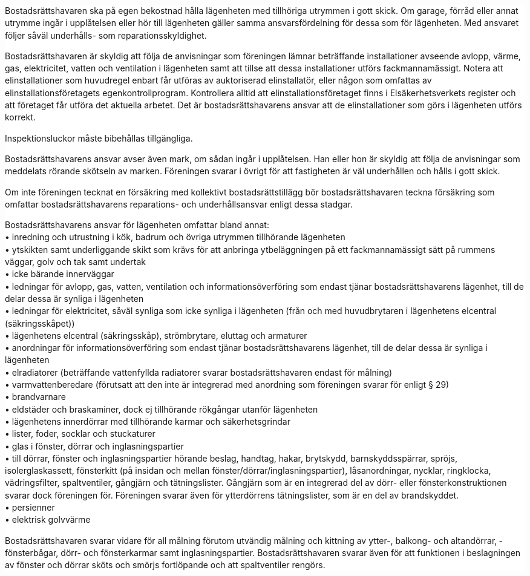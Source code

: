 Bostadsrättshavaren ska på egen bekostnad hålla lägenheten med tillhöriga ut­rymmen i gott skick. Om garage, förråd eller annat utrymme ingår i upplåtelsen eller hör till lägenheten gäller samma ansvarsfördelning för dessa som för lägenheten. Med ansvaret följer såväl underhålls- som reparationsskyldig­het.  
  
Bostadsrättshavaren är skyldig att följa de anvisningar som föreningen lämnar beträffande installationer avseende avlopp, värme, gas, elektricitet, vatten och ventilation i lägenheten samt att tillse att dessa installationer utförs fackmannamässigt. Notera att elinstallationer som huvudregel enbart får utföras av auktoriserad elinstallatör, eller någon som omfattas av elinstallationsföretagets egenkontrollprogram. Kontrollera alltid att elinstallationsföretaget finns i Elsäkerhetsverkets register och att företaget får utföra det aktuella arbetet. Det är bostadsrättshavarens ansvar att de elinstallationer som görs i lägenheten utförs korrekt.  

Inspektionsluckor måste bibehållas tillgängliga.  

Bostadsrätts­havarens ansvar avser även mark, om sådan ingår i upplåtelsen. Han eller hon är skyldig att följa de anvisningar som medde­lats rörande skötseln av marken. Föreningen svarar i övrigt för att fastigheten är väl underhållen och hålls i gott skick.  

Om inte föreningen tecknat en försäkring med kollektivt bostadsrättstillägg bör bostadsrättshavaren teckna försäkring som omfattar bostadsrättshavarens reparations- och underhållsansvar enligt dessa stadgar.  

Bostadsrättshavarens ansvar för lägenheten omfattar bland annat:  
    • inredning och utrustning i kök, badrum och övriga utrymmen tillhörande lägenhe­ten  
    • ytskikten samt underliggande skikt som krävs för att anbringa ytbeläggningen på ett fackmannamässigt sätt på rummens väggar, golv och tak samt undertak  
    • icke bärande innerväggar  
    • ledningar för avlopp, gas, vatten, ventilation och informationsöverföring som endast tjänar bostadsrättshavarens lägenhet, till de delar dessa är synliga i lägenheten  
    • ledningar för elektricitet, såväl synliga som icke synliga i lägenheten (från och med huvudbrytaren i lägenhetens elcentral (säkringsskåpet))  
    • lägenhetens elcentral (säkringsskåp), strömbrytare, eluttag och armaturer  
    • anordningar för informationsöverföring som endast tjänar bostadsrättshavarens lägenhet, till de delar dessa är synliga i lägenheten  
    • elradiatorer (beträffande vattenfyllda radiatorer svarar bostadsrättshavaren endast för målning)  
    • varmvattenberedare (förutsatt att den inte är integrerad med anordning som föreningen svarar för enligt § 29)  
    • brandvarnare  
    • eldstäder och braskaminer, dock ej tillhörande rökgångar utanför lägenheten  
    • lägenhetens innerdörrar med tillhörande karmar och säkerhetsgrindar  
    • lister, foder, socklar och stuckaturer  
    • glas i fönster, dörrar och inglasningspartier  
    • till dörrar, fönster och inglasningspartier hörande beslag, handtag, hakar, brytskydd, barnskyddsspärrar, spröjs, isolerglaskassett, fönsterkitt (på insidan och mellan fönster/dörrar/inglasningspartier), låsanordningar, nycklar, ringklocka, vädringsfilter, spaltventiler, gångjärn och tätningslister. Gångjärn som är en integrerad del av dörr- eller fönsterkonstruktionen svarar dock föreningen för. Föreningen svarar även för ytterdörrens tätningslister, som är en del av brandskyddet.  
    • persienner  
    • elektrisk golvvärme  
  
Bostadsrättshavaren svarar vidare för all mål­ning förutom utvändig målning och kittning av ytter-, balkong- och altandörrar, ­fönsterbågar, dörr- och fönsterkarmar samt inglasningspartier. Bostadsrättshavaren svarar även för att funktionen i beslagningen av fönster och dörrar sköts och smörjs fortlöpande och att spaltventiler rengörs.  
  